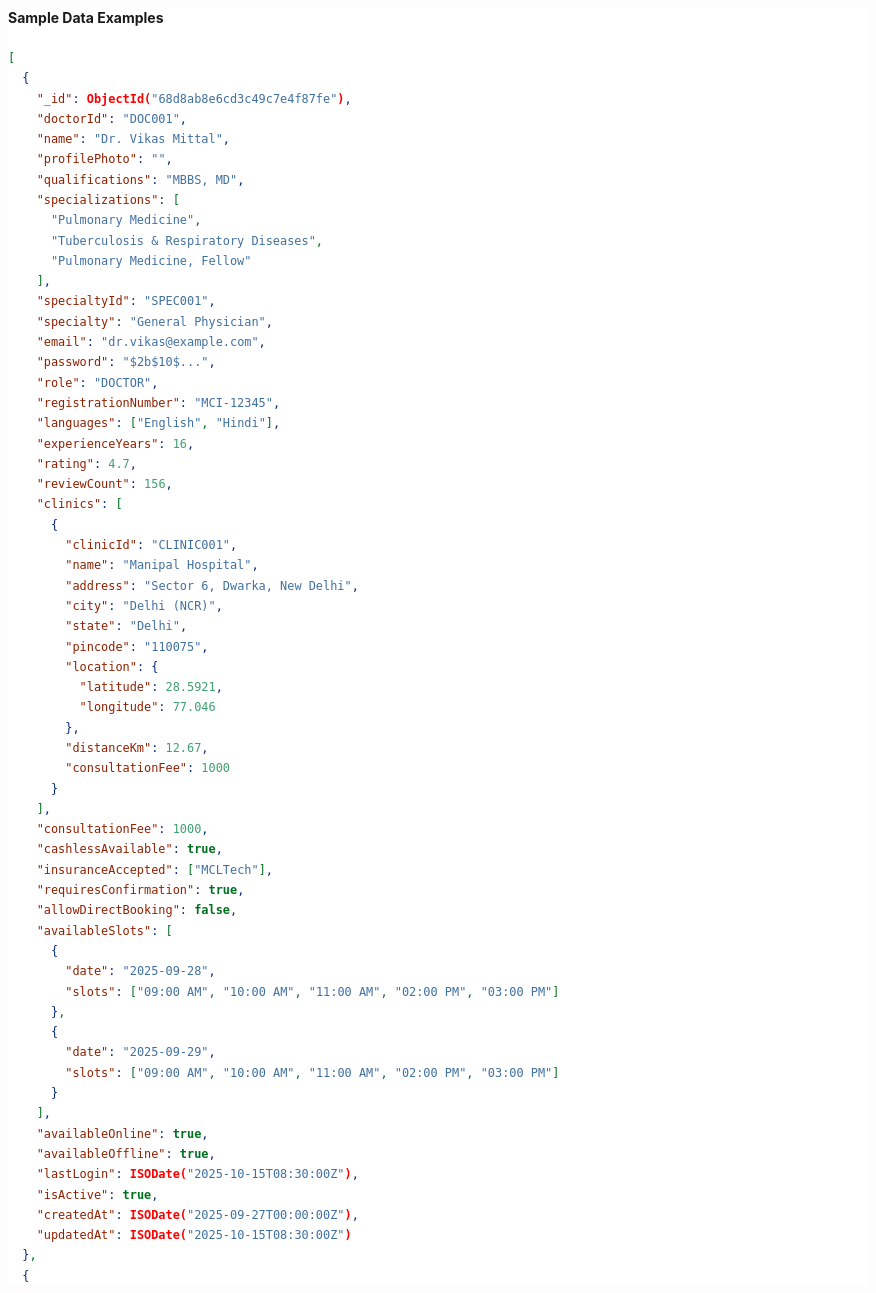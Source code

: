 #### Sample Data Examples

```json
[
  {
    "_id": ObjectId("68d8ab8e6cd3c49c7e4f87fe"),
    "doctorId": "DOC001",
    "name": "Dr. Vikas Mittal",
    "profilePhoto": "",
    "qualifications": "MBBS, MD",
    "specializations": [
      "Pulmonary Medicine",
      "Tuberculosis & Respiratory Diseases",
      "Pulmonary Medicine, Fellow"
    ],
    "specialtyId": "SPEC001",
    "specialty": "General Physician",
    "email": "dr.vikas@example.com",
    "password": "$2b$10$...",
    "role": "DOCTOR",
    "registrationNumber": "MCI-12345",
    "languages": ["English", "Hindi"],
    "experienceYears": 16,
    "rating": 4.7,
    "reviewCount": 156,
    "clinics": [
      {
        "clinicId": "CLINIC001",
        "name": "Manipal Hospital",
        "address": "Sector 6, Dwarka, New Delhi",
        "city": "Delhi (NCR)",
        "state": "Delhi",
        "pincode": "110075",
        "location": {
          "latitude": 28.5921,
          "longitude": 77.046
        },
        "distanceKm": 12.67,
        "consultationFee": 1000
      }
    ],
    "consultationFee": 1000,
    "cashlessAvailable": true,
    "insuranceAccepted": ["MCLTech"],
    "requiresConfirmation": true,
    "allowDirectBooking": false,
    "availableSlots": [
      {
        "date": "2025-09-28",
        "slots": ["09:00 AM", "10:00 AM", "11:00 AM", "02:00 PM", "03:00 PM"]
      },
      {
        "date": "2025-09-29",
        "slots": ["09:00 AM", "10:00 AM", "11:00 AM", "02:00 PM", "03:00 PM"]
      }
    ],
    "availableOnline": true,
    "availableOffline": true,
    "lastLogin": ISODate("2025-10-15T08:30:00Z"),
    "isActive": true,
    "createdAt": ISODate("2025-09-27T00:00:00Z"),
    "updatedAt": ISODate("2025-10-15T08:30:00Z")
  },
  {
```
